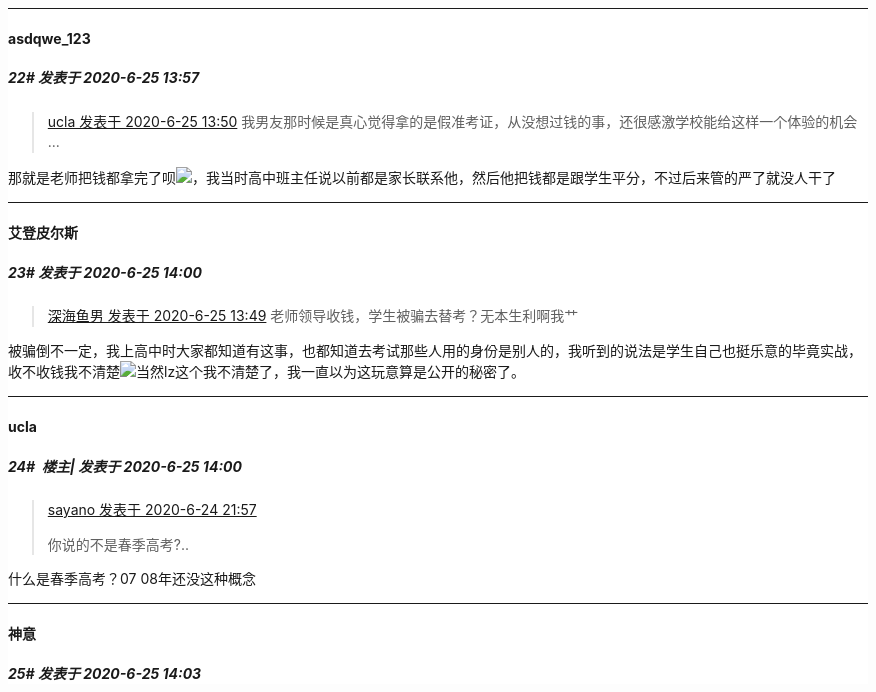 





-----

####  asdqwe_123  
##### 22#       发表于 2020-6-25 13:57



<blockquote><a href="httphttps://bbs.saraba1st.com/2b/forum.php?mod=redirect&amp;goto=findpost&amp;pid=47946735&amp;ptid=1943987" target="_blank">ucla 发表于 2020-6-25 13:50</a>
我男友那时候是真心觉得拿的是假准考证，从没想过钱的事，还很感激学校能给这样一个体验的机会 ...</blockquote>
那就是老师把钱都拿完了呗<img src="https://static.saraba1st.com/image/smiley/face2017/002.png" referrerpolicy="no-referrer">，我当时高中班主任说以前都是家长联系他，然后他把钱都是跟学生平分，不过后来管的严了就没人干了







-----

####  艾登皮尔斯  
##### 23#       发表于 2020-6-25 14:00



<blockquote><a href="httphttps://bbs.saraba1st.com/2b/forum.php?mod=redirect&amp;goto=findpost&amp;pid=47946713&amp;ptid=1943987" target="_blank">深海鱼男 发表于 2020-6-25 13:49</a>
老师领导收钱，学生被骗去替考？无本生利啊我艹</blockquote>
被骗倒不一定，我上高中时大家都知道有这事，也都知道去考试那些人用的身份是别人的，我听到的说法是学生自己也挺乐意的毕竟实战，收不收钱我不清楚<img src="https://static.saraba1st.com/image/smiley/face2017/001.png" referrerpolicy="no-referrer">当然lz这个我不清楚了，我一直以为这玩意算是公开的秘密了。







-----

####  ucla  
##### 24#         楼主| 发表于 2020-6-25 14:00



<blockquote><a href="httphttps://bbs.saraba1st.com/2b/forum.php?mod=redirect&amp;goto=findpost&amp;pid=47946809&amp;ptid=1943987" target="_blank">sayano 发表于 2020-6-24 21:57</a>

你说的不是春季高考?..</blockquote>
什么是春季高考？07 08年还没这种概念







-----

####  神意  
##### 25#       发表于 2020-6-25 14:03
